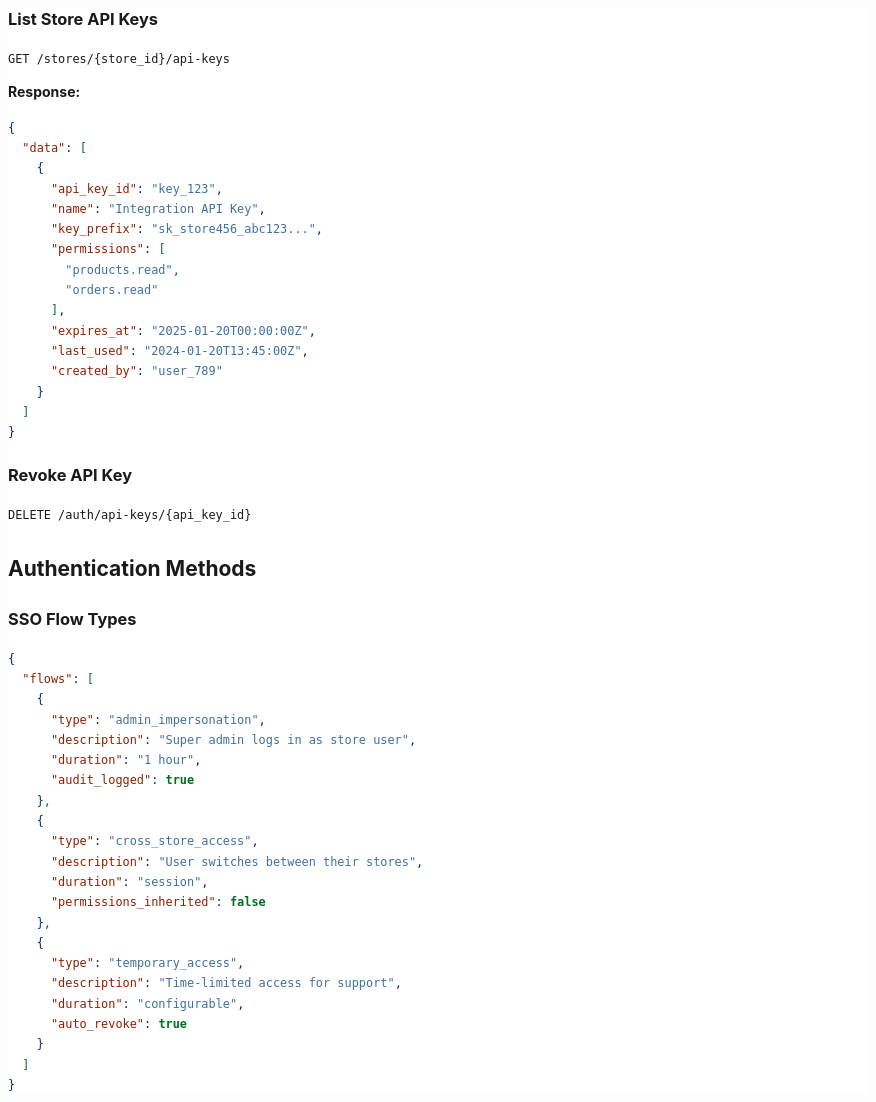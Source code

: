
### List Store API Keys
```http
GET /stores/{store_id}/api-keys
```

**Response:**
```json
{
  "data": [
    {
      "api_key_id": "key_123",
      "name": "Integration API Key",
      "key_prefix": "sk_store456_abc123...",
      "permissions": [
        "products.read",
        "orders.read"
      ],
      "expires_at": "2025-01-20T00:00:00Z",
      "last_used": "2024-01-20T13:45:00Z",
      "created_by": "user_789"
    }
  ]
}
```

### Revoke API Key
```http
DELETE /auth/api-keys/{api_key_id}
```

## Authentication Methods

### SSO Flow Types
```json
{
  "flows": [
    {
      "type": "admin_impersonation",
      "description": "Super admin logs in as store user",
      "duration": "1 hour",
      "audit_logged": true
    },
    {
      "type": "cross_store_access",
      "description": "User switches between their stores",
      "duration": "session",
      "permissions_inherited": false
    },
    {
      "type": "temporary_access",
      "description": "Time-limited access for support",
      "duration": "configurable",
      "auto_revoke": true
    }
  ]
}
```
